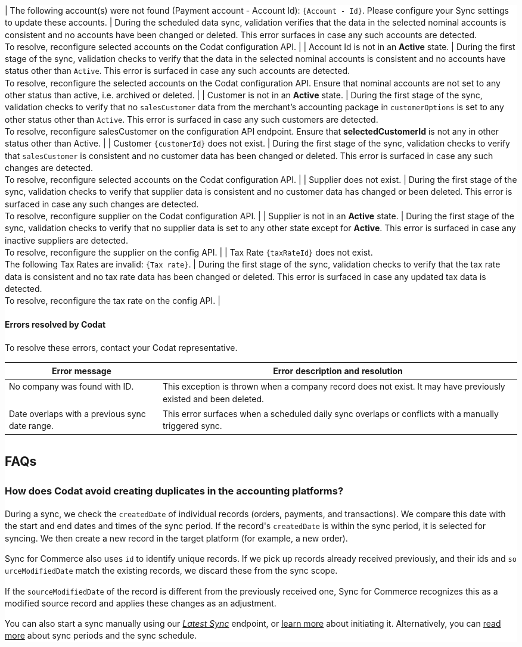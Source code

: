 | The following account(s) were not found (Payment account - Account Id): `{Account - Id}`. Please configure your Sync settings to update these accounts. | During the scheduled data sync, validation verifies that the data in the selected nominal accounts is consistent and no accounts have been changed or deleted. This error surfaces in case any such accounts are detected. <br/> To resolve, reconfigure selected accounts on the Codat configuration API. |
| Account Id is not in an **Active** state. | During the first stage of the sync, validation checks to verify that the data in the selected nominal accounts is consistent and no accounts have status other than `Active`. This error is surfaced in case any such accounts are detected. <br/> To resolve, reconfigure the selected accounts on the Codat configuration API. Ensure that nominal accounts are not set to any other status than active, i.e. archived or deleted. |
| Customer is not in an **Active** state. | During the first stage of the sync, validation checks to verify that no `salesCustomer` data from the merchant’s accounting package in `customerOptions` is set to any other status other than `Active`. This error is surfaced in case any such customers are detected. <br/> To resolve, reconfigure salesCustomer on the configuration API endpoint. Ensure that **selectedCustomerId** is not any in other status other than Active. |
| Customer `{customerId}` does not exist. | During the first stage of the sync, validation checks to verify that `salesCustomer` is consistent and no customer data has been changed or deleted. This error is surfaced in case any such changes are detected. <br/> To resolve, reconfigure selected accounts on the Codat configuration API. |
| Supplier does not exist. | During the first stage of the sync, validation checks to verify that supplier data is consistent and no customer data has changed or been deleted. This error is surfaced in case any such changes are detected. <br/> To resolve, reconfigure supplier on the Codat configuration API. |
| Supplier is not in an **Active** state. | During the first stage of the sync, validation checks to verify that no supplier data is set to any other state except for **Active**. This error is surfaced in case any inactive suppliers are detected. <br/> To resolve, reconfigure the supplier on the config API. |
| Tax Rate `{taxRateId}` does not exist. <br/> The following Tax Rates are invalid: `{Tax rate}`. | During the first stage of the sync, validation checks to verify that the tax rate data is consistent and no tax rate data has been changed or deleted. This error is surfaced in case any updated tax data is detected. <br/> To resolve, reconfigure the tax rate on the config API. |

#### Errors resolved by Codat

To resolve these errors, contact your Codat representative.

| Error message | Error description and resolution |
|---|---|
| No company was found with ID. | This exception is thrown when a company record does not exist. It may have previously existed and been deleted. |
| Date overlaps with a previous sync date range. | This error surfaces when a scheduled daily sync overlaps or conflicts with a manually triggered sync. |

## FAQs

### How does Codat avoid creating duplicates in the accounting platforms?

During a sync, we check the `createdDate` of individual records (orders, payments, and transactions). We compare this date with the start and end dates and times of the sync period. If the record's `createdDate` is within the sync period, it is selected for syncing. We then create a new record in the target platform (for example, a new order).

Sync for Commerce also uses `id` to identify unique records. If we pick up records already received previously, and their ids and `sourceModifiedDate` match the existing records, we discard these from the sync scope.

If the `sourceModifiedDate` of the record is different from the previously received one, Sync for Commerce recognizes this as a modified source record and applies these changes as an adjustment.

You can also start a sync manually using our [_Latest Sync_](/sync-for-commerce-api#/operations/post-sync-latest) endpoint, or [learn more](/commerce/learn/initiating-a-sync) about initiating it. Alternatively, you can [read more](/commerce/synchronization-schedule) about sync periods and the sync schedule.

